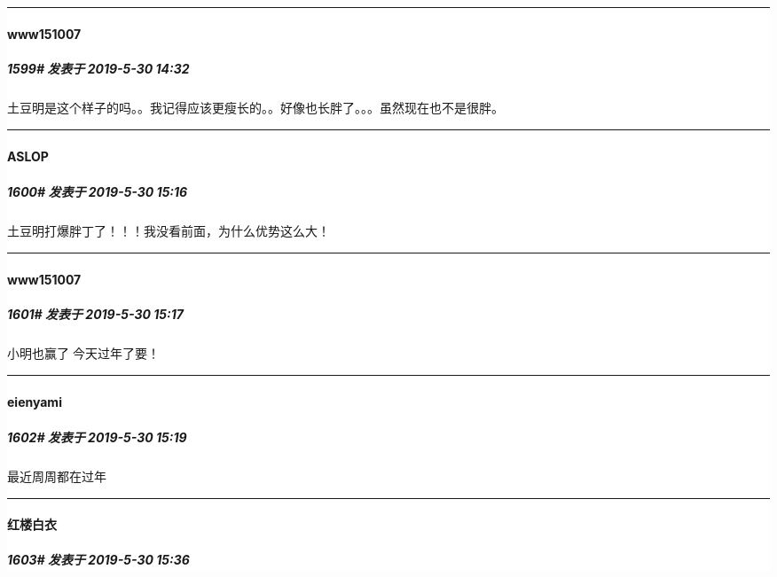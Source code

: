 *****

####  www151007  
##### 1599#       发表于 2019-5-30 14:32




土豆明是这个样子的吗。。我记得应该更瘦长的。。好像也长胖了。。。虽然现在也不是很胖。







*****

####  ASLOP  
##### 1600#       发表于 2019-5-30 15:16




土豆明打爆胖丁了！！！我没看前面，为什么优势这么大！







*****

####  www151007  
##### 1601#       发表于 2019-5-30 15:17




小明也赢了 今天过年了要！







*****

####  eienyami  
##### 1602#       发表于 2019-5-30 15:19




最近周周都在过年







*****

####  红楼白衣  
##### 1603#       发表于 2019-5-30 15:36
